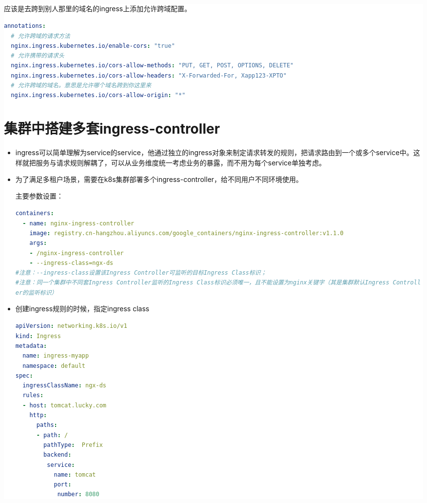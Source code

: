 应该是去跨到别人那里的域名的ingress上添加允许跨域配置。

~~~yaml
annotations:
  # 允许跨域的请求方法
  nginx.ingress.kubernetes.io/enable-cors: "true"
  # 允许携带的请求头
  nginx.ingress.kubernetes.io/cors-allow-methods: "PUT, GET, POST, OPTIONS, DELETE"
  nginx.ingress.kubernetes.io/cors-allow-headers: "X-Forwarded-For, Xapp123-XPTO"
  # 允许跨域的域名。意思是允许哪个域名跨到你这里来
  nginx.ingress.kubernetes.io/cors-allow-origin: "*"
~~~

# 集群中搭建多套ingress-controller

- ingress可以简单理解为service的service，他通过独立的ingress对象来制定请求转发的规则，把请求路由到一个或多个service中。这样就把服务与请求规则解耦了，可以从业务维度统一考虑业务的暴露，而不用为每个service单独考虑。

- 为了满足多租户场景，需要在k8s集群部署多个ingress-controller，给不同用户不同环境使用。

  主要参数设置：

  ~~~yaml
  containers:
    - name: nginx-ingress-controller
      image: registry.cn-hangzhou.aliyuncs.com/google_containers/nginx-ingress-controller:v1.1.0
      args:
      - /nginx-ingress-controller
      - --ingress-class=ngx-ds
  #注意：--ingress-class设置该Ingress Controller可监听的目标Ingress Class标识；
  #注意：同一个集群中不同套Ingress Controller监听的Ingress Class标识必须唯一，且不能设置为nginx关键字（其是集群默认Ingress Controller的监听标识）
  ~~~

- 创建ingress规则的时候，指定ingress class

  ~~~yaml
  apiVersion: networking.k8s.io/v1
  kind: Ingress
  metadata:
    name: ingress-myapp
    namespace: default
  spec:
    ingressClassName: ngx-ds
    rules:
    - host: tomcat.lucky.com
      http:
        paths:
        - path: /
          pathType:  Prefix
          backend:
           service:
             name: tomcat
             port:
              number: 8080
  ~~~
